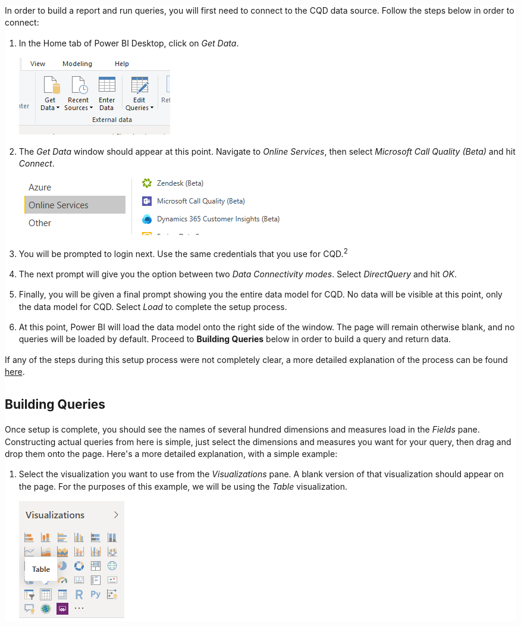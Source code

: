 In order to build a report and run queries, you will first need to connect to the CQD data source. Follow the steps below in order to connect:

1.  In the Home tab of Power BI Desktop, click on *Get Data*.

    ![Screenshot: Power BI Connector](media/CQD-power-bi-connector1.png)

2.  The *Get Data* window should appear at this point. Navigate to *Online Services*, then select *Microsoft Call Quality (Beta)* and hit *Connect*.

    ![Screenshot: Power BI Connector](media/CQD-power-bi-connector2.png)

3.  You will be prompted to login next. Use the same credentials that you use for CQD.<sup>2</sup>

4.  The next prompt will give you the option between two *Data Connectivity modes*. Select *DirectQuery* and hit *OK*.

5.  Finally, you will be given a final prompt showing you the entire data model for CQD. No data will be visible at this point, only the data model for CQD. Select *Load* to complete the setup process.

6.  At this point, Power BI will load the data model onto the right side of the window. The page will remain otherwise blank, and no queries will be loaded by default. Proceed to **Building Queries** below in order to build a query and return data.

If any of the steps during this setup process were not completely clear, a more detailed explanation of the process can be found [here](https://docs.microsoft.com/power-bi/desktop-quickstart-connect-to-data).

## Building Queries

Once setup is complete, you should see the names of several hundred dimensions and measures load in the *Fields* pane. Constructing actual queries from here is simple, just select the dimensions and measures you want for your query, then drag and drop them onto the page. Here's a more detailed explanation, with a simple example:

1.  Select the visualization you want to use from the *Visualizations* pane. A blank version of that visualization should appear on the page. For the purposes of this example, we will be using the *Table* visualization.

    ![Screenshot: Power BI Connector](media/CQD-power-bi-connector3.png)
